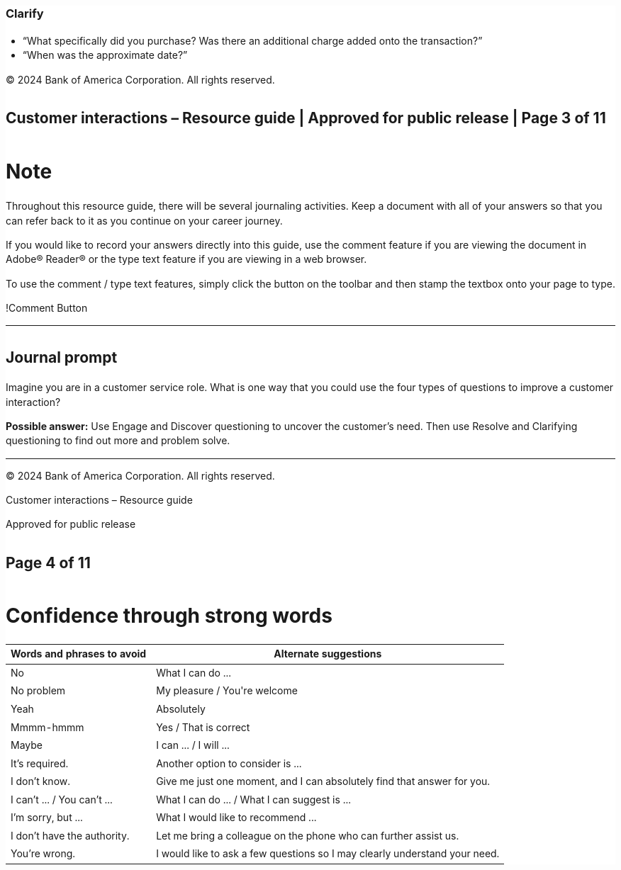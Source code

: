 ### Clarify

- “What specifically did you purchase? Was there an additional charge added onto the transaction?”
- “When was the approximate date?”

© 2024 Bank of America Corporation. All rights reserved.

Customer interactions – Resource guide | Approved for public release | Page 3 of 11
---
# Note

Throughout this resource guide, there will be several journaling activities. Keep a document with all of your answers so that you can refer back to it as you continue on your career journey.

If you would like to record your answers directly into this guide, use the comment feature if you are viewing the document in Adobe® Reader® or the type text feature if you are viewing in a web browser.

To use the comment / type text features, simply click the button on the toolbar and then stamp the textbox onto your page to type.

!Comment Button

----

## Journal prompt

Imagine you are in a customer service role. What is one way that you could use the four types of questions to improve a customer interaction?

**Possible answer:** Use Engage and Discover questioning to uncover the customer’s need. Then use Resolve and Clarifying questioning to find out more and problem solve.

----

© 2024 Bank of America Corporation. All rights reserved.

Customer interactions – Resource guide

Approved for public release

Page 4 of 11
---
# Confidence through strong words

| Words and phrases to avoid | Alternate suggestions |
|----------------------------|-----------------------|
| No                         | What I can do ...     |
| No problem                 | My pleasure / You're welcome |
| Yeah                       | Absolutely            |
| Mmmm-hmmm                  | Yes / That is correct |
| Maybe                      | I can ... / I will ...|
| It’s required.             | Another option to consider is ... |
| I don’t know.              | Give me just one moment, and I can absolutely find that answer for you. |
| I can’t ... / You can’t ...| What I can do ... / What I can suggest is ... |
| I’m sorry, but ...         | What I would like to recommend ... |
| I don’t have the authority.| Let me bring a colleague on the phone who can further assist us. |
| You’re wrong.              | I would like to ask a few questions so I may clearly understand your need. |